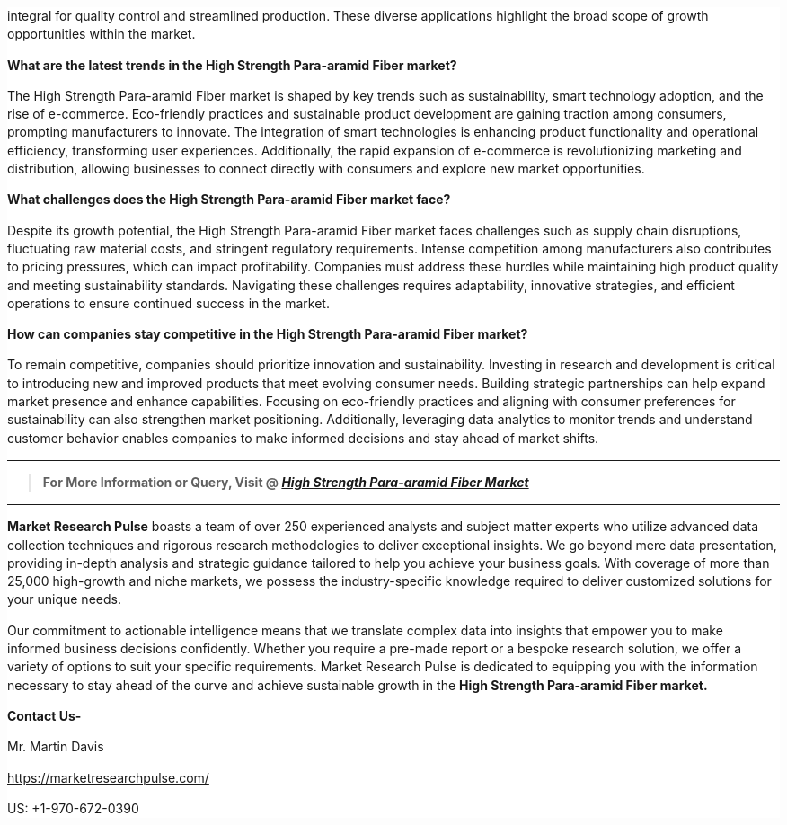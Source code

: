integral for quality control and streamlined production. These diverse applications highlight the broad scope of growth opportunities within the market.</p><p><strong>What are the latest trends in the High Strength Para-aramid Fiber market?</strong></p><p>The High Strength Para-aramid Fiber market is shaped by key trends such as sustainability, smart technology adoption, and the rise of e-commerce. Eco-friendly practices and sustainable product development are gaining traction among consumers, prompting manufacturers to innovate. The integration of smart technologies is enhancing product functionality and operational efficiency, transforming user experiences. Additionally, the rapid expansion of e-commerce is revolutionizing marketing and distribution, allowing businesses to connect directly with consumers and explore new market opportunities.</p><p><strong>What challenges does the High Strength Para-aramid Fiber market face?</strong></p><p>Despite its growth potential, the High Strength Para-aramid Fiber market faces challenges such as supply chain disruptions, fluctuating raw material costs, and stringent regulatory requirements. Intense competition among manufacturers also contributes to pricing pressures, which can impact profitability. Companies must address these hurdles while maintaining high product quality and meeting sustainability standards. Navigating these challenges requires adaptability, innovative strategies, and efficient operations to ensure continued success in the market.</p><p><strong>How can companies stay competitive in the High Strength Para-aramid Fiber market?</strong></p><p>To remain competitive, companies should prioritize innovation and sustainability. Investing in research and development is critical to introducing new and improved products that meet evolving consumer needs. Building strategic partnerships can help expand market presence and enhance capabilities. Focusing on eco-friendly practices and aligning with consumer preferences for sustainability can also strengthen market positioning. Additionally, leveraging data analytics to monitor trends and understand customer behavior enables companies to make informed decisions and stay ahead of market shifts.</p><hr /><blockquote><p><strong>For More Information or Query, Visit @&nbsp;<em><a href="https://marketresearchpulse.com/report/34648/high-strength-para-aramid-fiber-market?utm_source=Linkedin&utm_medium=021">High Strength Para-aramid Fiber Market</a></em></strong></p></blockquote><hr /><p><strong>Market Research Pulse</strong> boasts a team of over 250 experienced analysts and subject matter experts who utilize advanced data collection techniques and rigorous research methodologies to deliver exceptional insights. We go beyond mere data presentation, providing in-depth analysis and strategic guidance tailored to help you achieve your business goals. With coverage of more than 25,000 high-growth and niche markets, we possess the industry-specific knowledge required to deliver customized solutions for your unique needs.</p><p>Our commitment to actionable intelligence means that we translate complex data into insights that empower you to make informed business decisions confidently. Whether you require a pre-made report or a bespoke research solution, we offer a variety of options to suit your specific requirements. Market Research Pulse is dedicated to equipping you with the information necessary to stay ahead of the curve and achieve sustainable growth in the <strong>High Strength Para-aramid Fiber market.</strong></p><p><strong>Contact Us-</strong></p><p>Mr. Martin Davis</p><p>https://marketresearchpulse.com/</p><p>US: +1-970-672-0390</p>
